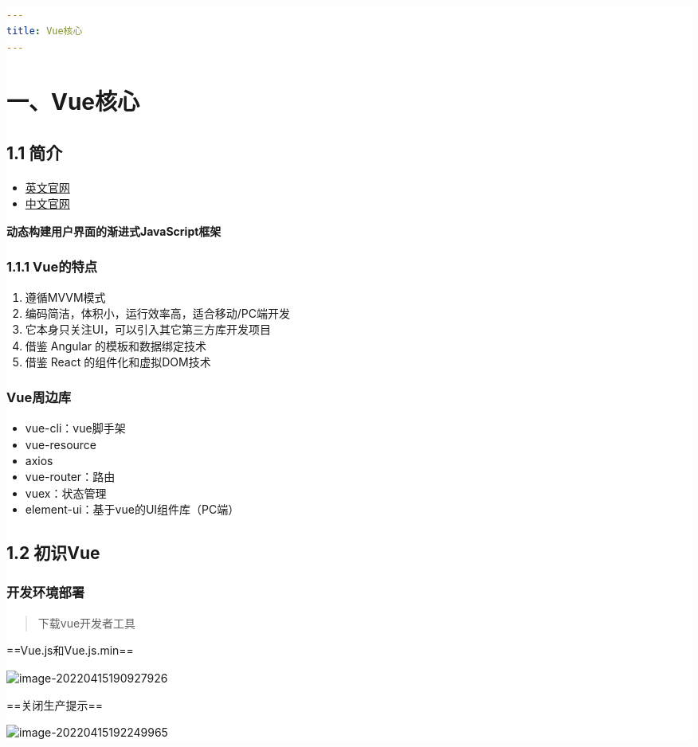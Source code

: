 ```yaml
---
title: Vue核心
---
```

# 一、Vue核心

## 1.1 简介

- [英文官网](https://vuejs.org/)
- [中文官网](https://cn.vuejs.org/)

**动态构建用户界面的渐进式JavaScript框架**



### 1.1.1 Vue的特点

1. 遵循MVVM模式
2. 编码简洁，体积小，运行效率高，适合移动/PC端开发
3. 它本身只关注UI，可以引入其它第三方库开发项目
4. 借鉴 Angular 的模板和数据绑定技术
5. 借鉴 React 的组件化和虚拟DOM技术



### Vue周边库

- vue-cli：vue脚手架
- vue-resource
- axios
- vue-router：路由
- vuex：状态管理
- element-ui：基于vue的UI组件库（PC端）



## 1.2 初识Vue

### 开发环境部署

> 下载vue开发者工具

==Vue.js和Vue.js.min==

![image-20220415190927926](https://typora-1259403628.cos.ap-nanjing.myqcloud.com/image-20220415190927926.png)



==关闭生产提示==

![image-20220415192249965](https://typora-1259403628.cos.ap-nanjing.myqcloud.com/image-20220415192249965.png)


